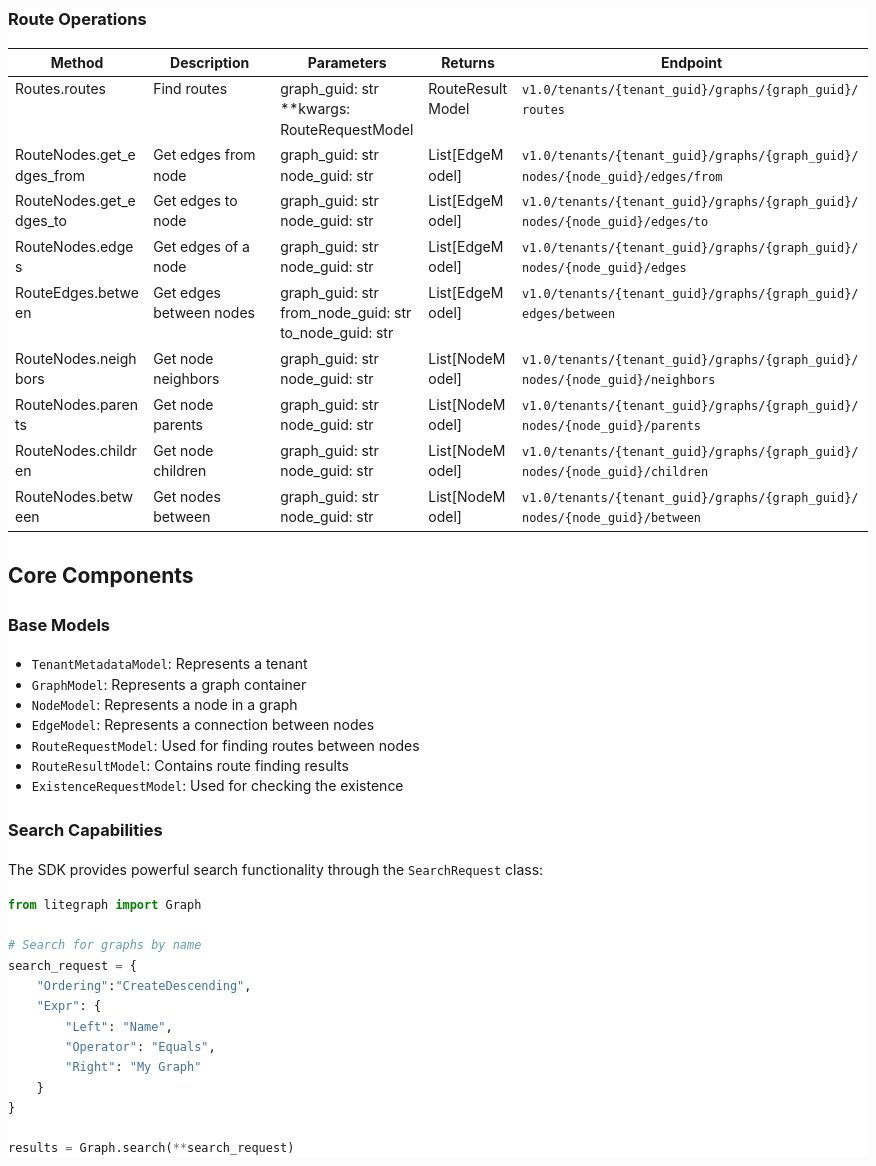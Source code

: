 ### Route Operations

| Method | Description | Parameters | Returns | Endpoint |
|--------|-------------|------------|---------|----------|
| Routes.routes | Find routes | graph_guid: str<br>**kwargs: RouteRequestModel | RouteResultModel | `v1.0/tenants/{tenant_guid}/graphs/{graph_guid}/routes` |
| RouteNodes.get_edges_from | Get edges from node | graph_guid: str<br>node_guid: str | List[EdgeModel] | `v1.0/tenants/{tenant_guid}/graphs/{graph_guid}/nodes/{node_guid}/edges/from` |
| RouteNodes.get_edges_to | Get edges to node | graph_guid: str<br>node_guid: str | List[EdgeModel] | `v1.0/tenants/{tenant_guid}/graphs/{graph_guid}/nodes/{node_guid}/edges/to` |
| RouteNodes.edges | Get edges of a node | graph_guid: str<br>node_guid: str | List[EdgeModel] | `v1.0/tenants/{tenant_guid}/graphs/{graph_guid}/nodes/{node_guid}/edges` |
| RouteEdges.between | Get edges between nodes | graph_guid: str<br>from_node_guid: str<br>to_node_guid: str | List[EdgeModel] | `v1.0/tenants/{tenant_guid}/graphs/{graph_guid}/edges/between` |
| RouteNodes.neighbors | Get node neighbors | graph_guid: str<br>node_guid: str | List[NodeModel] | `v1.0/tenants/{tenant_guid}/graphs/{graph_guid}/nodes/{node_guid}/neighbors` |
| RouteNodes.parents | Get node parents | graph_guid: str<br>node_guid: str | List[NodeModel] | `v1.0/tenants/{tenant_guid}/graphs/{graph_guid}/nodes/{node_guid}/parents` |
| RouteNodes.children | Get node children | graph_guid: str<br>node_guid: str | List[NodeModel] | `v1.0/tenants/{tenant_guid}/graphs/{graph_guid}/nodes/{node_guid}/children` |
| RouteNodes.between | Get nodes between | graph_guid: str<br>node_guid: str | List[NodeModel] | `v1.0/tenants/{tenant_guid}/graphs/{graph_guid}/nodes/{node_guid}/between` |

## Core Components

### Base Models

- `TenantMetadataModel`: Represents a tenant
- `GraphModel`: Represents a graph container
- `NodeModel`: Represents a node in a graph
- `EdgeModel`: Represents a connection between nodes
- `RouteRequestModel`: Used for finding routes between nodes
- `RouteResultModel`: Contains route finding results
- `ExistenceRequestModel`: Used for checking the existence

### Search Capabilities

The SDK provides powerful search functionality through the `SearchRequest` class:

```python
from litegraph import Graph

# Search for graphs by name
search_request = {
    "Ordering":"CreateDescending",
    "Expr": {
        "Left": "Name",
        "Operator": "Equals",
        "Right": "My Graph"
    }
}

results = Graph.search(**search_request)
```
